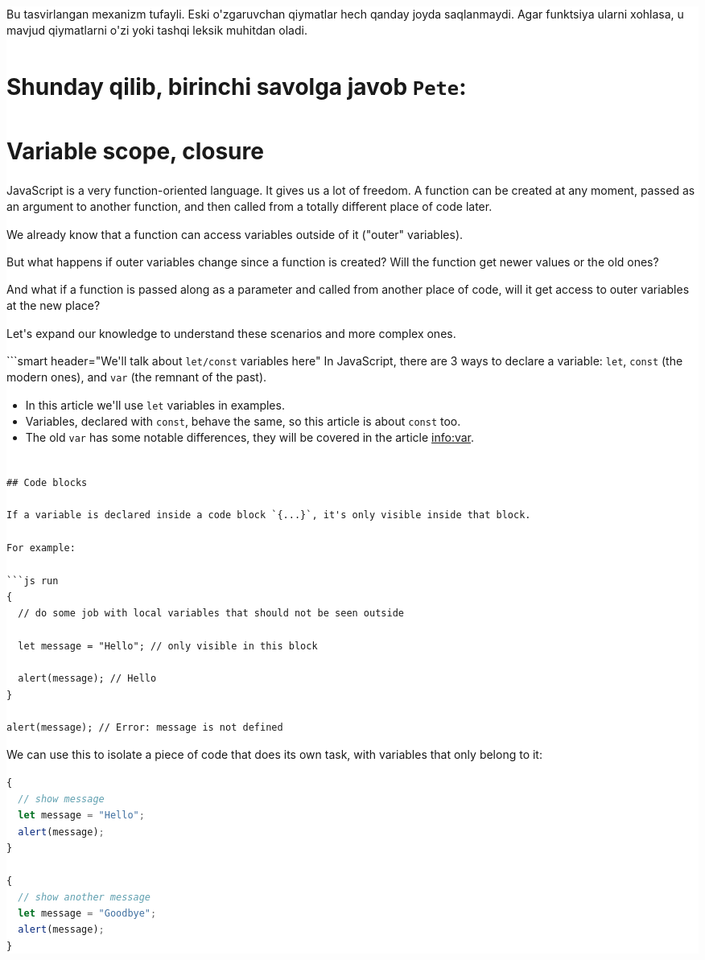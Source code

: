 Bu tasvirlangan mexanizm tufayli. Eski o'zgaruvchan qiymatlar hech qanday joyda saqlanmaydi. Agar funktsiya ularni xohlasa, u mavjud qiymatlarni o'zi yoki tashqi leksik muhitdan oladi.

Shunday qilib, birinchi savolga javob `Pete`:
=======
# Variable scope, closure

JavaScript is a very function-oriented language. It gives us a lot of freedom. A function can be created at any moment, passed as an argument to another function, and then called from a totally different place of code later.

We already know that a function can access variables outside of it ("outer" variables).

But what happens if outer variables change since a function is created? Will the function get newer values or the old ones?

And what if a function is passed along as a parameter and called from another place of code, will it get access to outer variables at the new place?

Let's expand our knowledge to understand these scenarios and more complex ones.

```smart header="We'll talk about `let/const` variables here"
In JavaScript, there are 3 ways to declare a variable: `let`, `const` (the modern ones), and `var` (the remnant of the past).

- In this article we'll use `let` variables in examples.
- Variables, declared with `const`, behave the same, so this article is about `const` too.
- The old `var` has some notable differences, they will be covered in the article <info:var>.
```

## Code blocks

If a variable is declared inside a code block `{...}`, it's only visible inside that block.

For example:

```js run
{
  // do some job with local variables that should not be seen outside

  let message = "Hello"; // only visible in this block

  alert(message); // Hello
}

alert(message); // Error: message is not defined
```

We can use this to isolate a piece of code that does its own task, with variables that only belong to it:

```js run
{
  // show message
  let message = "Hello";
  alert(message);
}

{
  // show another message
  let message = "Goodbye";
  alert(message);
}
```
